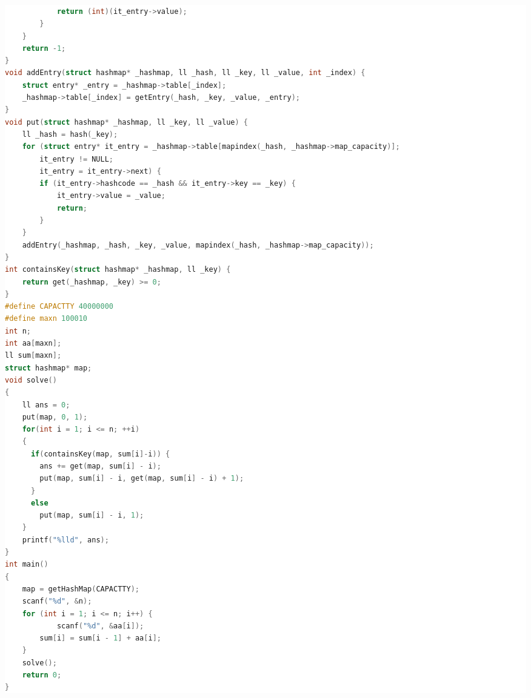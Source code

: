 ```c
            return (int)(it_entry->value);
        }
    }
    return -1;
}
void addEntry(struct hashmap* _hashmap, ll _hash, ll _key, ll _value, int _index) {
    struct entry* _entry = _hashmap->table[_index];
    _hashmap->table[_index] = getEntry(_hash, _key, _value, _entry);
}
void put(struct hashmap* _hashmap, ll _key, ll _value) {
    ll _hash = hash(_key);
    for (struct entry* it_entry = _hashmap->table[mapindex(_hash, _hashmap->map_capacity)];
        it_entry != NULL;
        it_entry = it_entry->next) {
        if (it_entry->hashcode == _hash && it_entry->key == _key) {
            it_entry->value = _value;
            return;
        }
    }
    addEntry(_hashmap, _hash, _key, _value, mapindex(_hash, _hashmap->map_capacity));
}
int containsKey(struct hashmap* _hashmap, ll _key) {
    return get(_hashmap, _key) >= 0;
}
#define CAPACTTY 40000000
#define maxn 100010
int n;
int aa[maxn];
ll sum[maxn];
struct hashmap* map;
void solve()
{
    ll ans = 0;
    put(map, 0, 1);
    for(int i = 1; i <= n; ++i)
    {
      if(containsKey(map, sum[i]-i)) {
        ans += get(map, sum[i] - i);
        put(map, sum[i] - i, get(map, sum[i] - i) + 1);
      }
      else
        put(map, sum[i] - i, 1);
    }
    printf("%lld", ans);
}
int main()
{
    map = getHashMap(CAPACTTY);
    scanf("%d", &n);
    for (int i = 1; i <= n; i++) {
            scanf("%d", &aa[i]);
        sum[i] = sum[i - 1] + aa[i];
    }
    solve();
    return 0;
}
```
